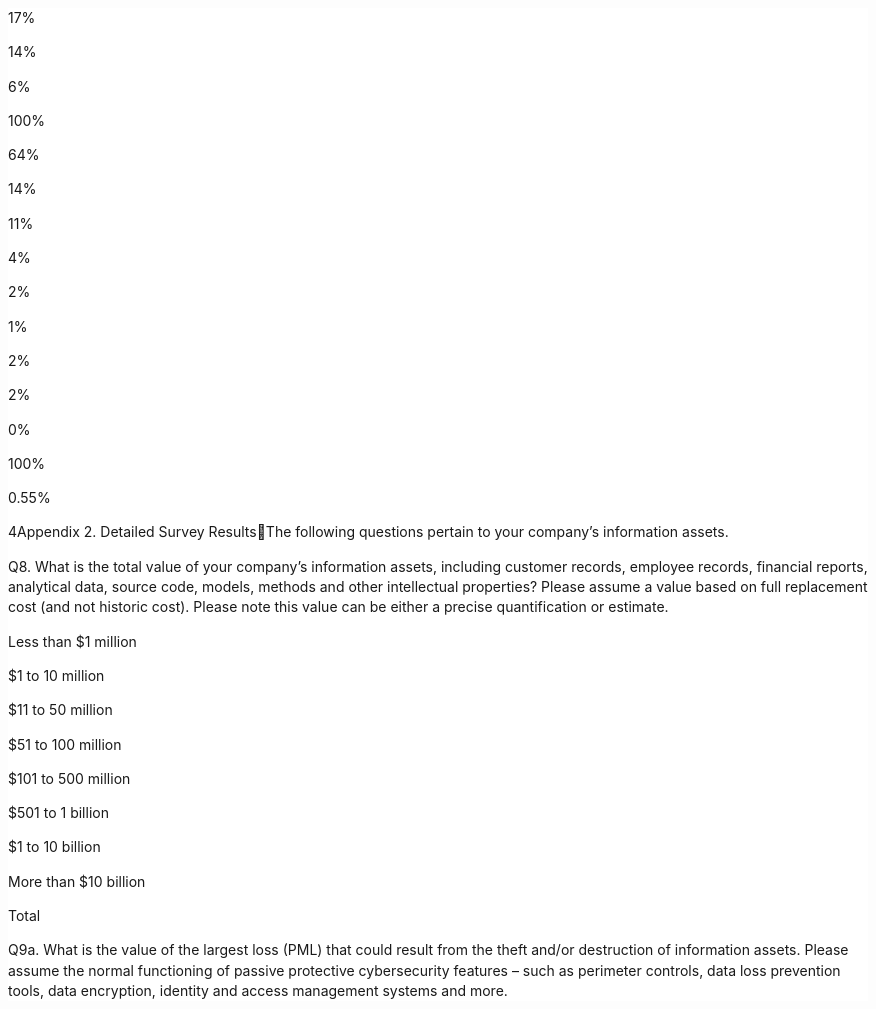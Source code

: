 17%

14%

6%

100%

64%

14%

11%

4%

2%

1%

2%

2%

0%

100%

0\.55%

4Appendix 2\. Detailed Survey ResultsThe following questions pertain to your company’s information assets.

Q8\. What is the total value of your company’s information assets, including 
customer records, employee records, financial reports, analytical data, 
source code, models, methods and other intellectual properties? Please 
assume a value based on full replacement cost (and not historic cost). 
Please note this value can be either a precise quantification or estimate.

Less than $1 million

$1 to 10 million

$11 to 50 million

$51 to 100 million

$101 to 500 million

$501 to 1 billion

$1 to 10 billion

More than $10 billion

Total

Q9a. What is the value of the largest loss (PML) that could result from 
the theft and/or destruction of information assets. Please assume 
the normal functioning of passive protective cybersecurity features – 
such as perimeter controls, data loss prevention tools, data encryption, 
identity and access management systems and more. 
